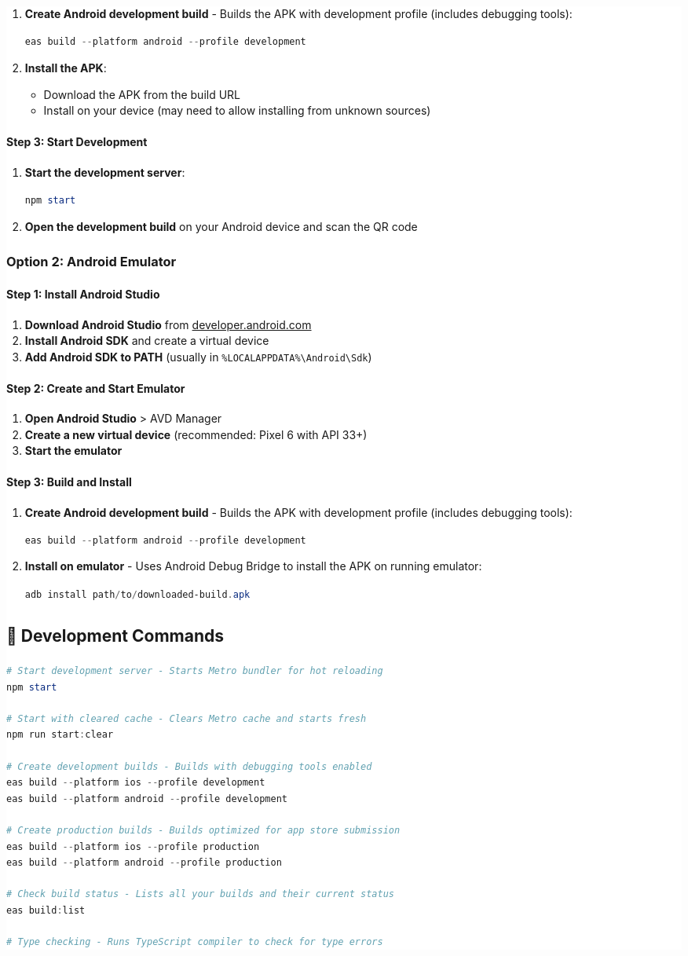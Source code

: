 1. **Create Android development build** - Builds the APK with development profile (includes debugging tools):

   ```powershell
   eas build --platform android --profile development
   ```

2. **Install the APK**:
   - Download the APK from the build URL
   - Install on your device (may need to allow installing from unknown sources)

#### Step 3: Start Development

1. **Start the development server**:

   ```powershell
   npm start
   ```

2. **Open the development build** on your Android device and scan the QR code

### Option 2: Android Emulator

#### Step 1: Install Android Studio

1. **Download Android Studio** from [developer.android.com](https://developer.android.com/studio)
2. **Install Android SDK** and create a virtual device
3. **Add Android SDK to PATH** (usually in `%LOCALAPPDATA%\Android\Sdk`)

#### Step 2: Create and Start Emulator

1. **Open Android Studio** > AVD Manager
2. **Create a new virtual device** (recommended: Pixel 6 with API 33+)
3. **Start the emulator**

#### Step 3: Build and Install

1. **Create Android development build** - Builds the APK with development profile (includes debugging tools):

   ```powershell
   eas build --platform android --profile development
   ```

2. **Install on emulator** - Uses Android Debug Bridge to install the APK on running emulator:
   ```powershell
   adb install path/to/downloaded-build.apk
   ```

## 🔧 Development Commands

```powershell
# Start development server - Starts Metro bundler for hot reloading
npm start

# Start with cleared cache - Clears Metro cache and starts fresh
npm run start:clear

# Create development builds - Builds with debugging tools enabled
eas build --platform ios --profile development
eas build --platform android --profile development

# Create production builds - Builds optimized for app store submission
eas build --platform ios --profile production
eas build --platform android --profile production

# Check build status - Lists all your builds and their current status
eas build:list

# Type checking - Runs TypeScript compiler to check for type errors
```